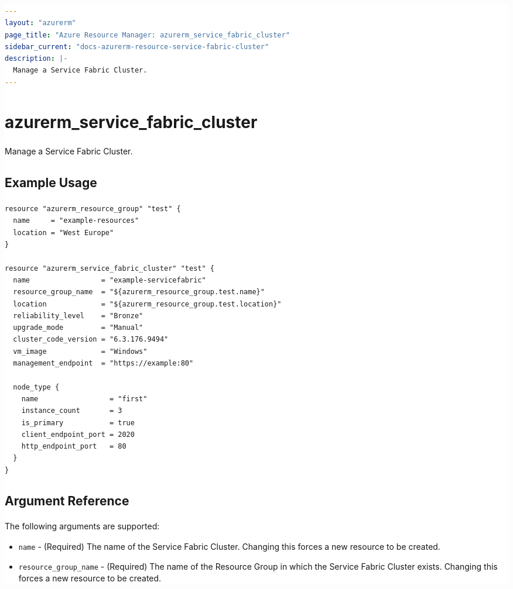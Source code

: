 ```yaml
---
layout: "azurerm"
page_title: "Azure Resource Manager: azurerm_service_fabric_cluster"
sidebar_current: "docs-azurerm-resource-service-fabric-cluster"
description: |-
  Manage a Service Fabric Cluster.
---
```


# azurerm_service_fabric_cluster

Manage a Service Fabric Cluster.

## Example Usage

```hcl
resource "azurerm_resource_group" "test" {
  name     = "example-resources"
  location = "West Europe"
}

resource "azurerm_service_fabric_cluster" "test" {
  name                 = "example-servicefabric"
  resource_group_name  = "${azurerm_resource_group.test.name}"
  location             = "${azurerm_resource_group.test.location}"
  reliability_level    = "Bronze"
  upgrade_mode         = "Manual"
  cluster_code_version = "6.3.176.9494"
  vm_image             = "Windows"
  management_endpoint  = "https://example:80"

  node_type {
    name                 = "first"
    instance_count       = 3
    is_primary           = true
    client_endpoint_port = 2020
    http_endpoint_port   = 80
  }
}
```
## Argument Reference

The following arguments are supported:

* `name` - (Required) The name of the Service Fabric Cluster. Changing this forces a new resource to be created.

* `resource_group_name` - (Required) The name of the Resource Group in which the Service Fabric Cluster exists. Changing this forces a new resource to be created.
